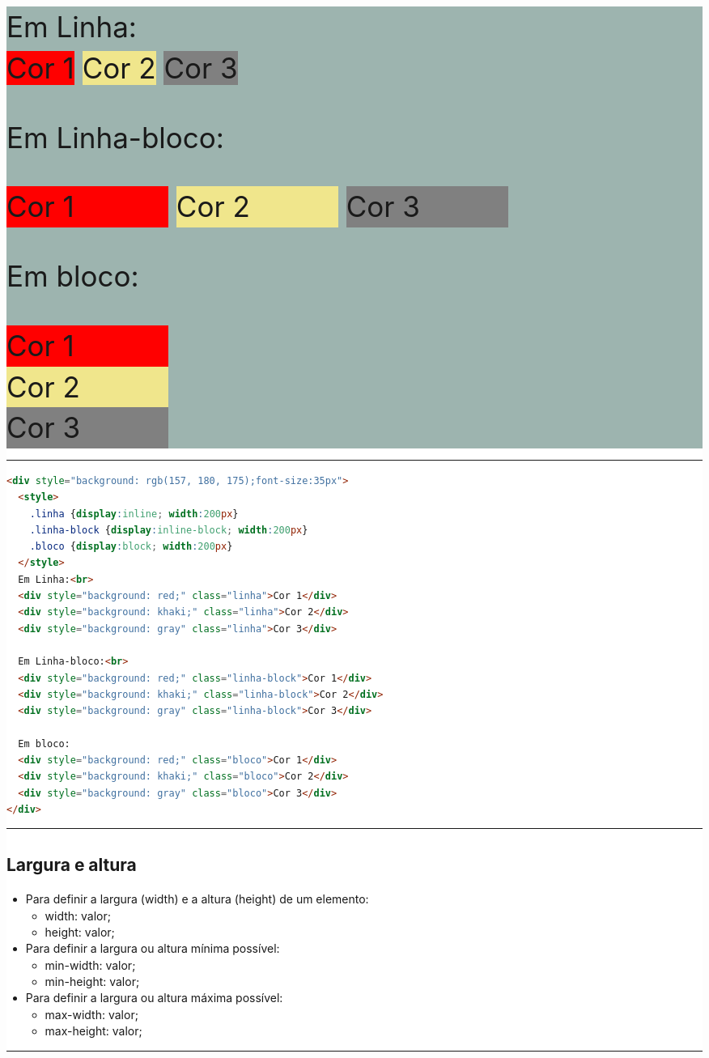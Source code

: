 <div style="background: rgb(157, 180, 175);font-size:35px">
  <style>
    .linha {display:inline; width:200px}
    .linha-block {display:inline-block; width:200px}
    .bloco {display:block; width:200px}
  </style>
  Em Linha:<br>
  <div style="background: red;" class="linha">Cor 1</div>
  <div style="background: khaki;" class="linha">Cor 2</div>
  <div style="background: gray" class="linha">Cor 3</div>

  Em Linha-bloco:<br>
  <div style="background: red;" class="linha-block">Cor 1</div>
  <div style="background: khaki;" class="linha-block">Cor 2</div>
  <div style="background: gray" class="linha-block">Cor 3</div>
  
  Em bloco:
  <div style="background: red;" class="bloco">Cor 1</div>
  <div style="background: khaki;" class="bloco">Cor 2</div>
  <div style="background: gray" class="bloco">Cor 3</div>
</div>

---

```html
<div style="background: rgb(157, 180, 175);font-size:35px">
  <style>
    .linha {display:inline; width:200px}
    .linha-block {display:inline-block; width:200px}
    .bloco {display:block; width:200px}
  </style>
  Em Linha:<br>
  <div style="background: red;" class="linha">Cor 1</div>
  <div style="background: khaki;" class="linha">Cor 2</div>
  <div style="background: gray" class="linha">Cor 3</div>

  Em Linha-bloco:<br>
  <div style="background: red;" class="linha-block">Cor 1</div>
  <div style="background: khaki;" class="linha-block">Cor 2</div>
  <div style="background: gray" class="linha-block">Cor 3</div>
  
  Em bloco:
  <div style="background: red;" class="bloco">Cor 1</div>
  <div style="background: khaki;" class="bloco">Cor 2</div>
  <div style="background: gray" class="bloco">Cor 3</div>
</div>
```
---
## Largura e altura
* Para definir a largura (width) e a altura (height) de um elemento:
  * width: valor;
  * height: valor;
* Para definir a largura ou altura mínima possível:
  * min-width: valor;
  * min-height: valor;
* Para definir a largura ou altura máxima possível:
  * max-width: valor;
  * max-height: valor;

---